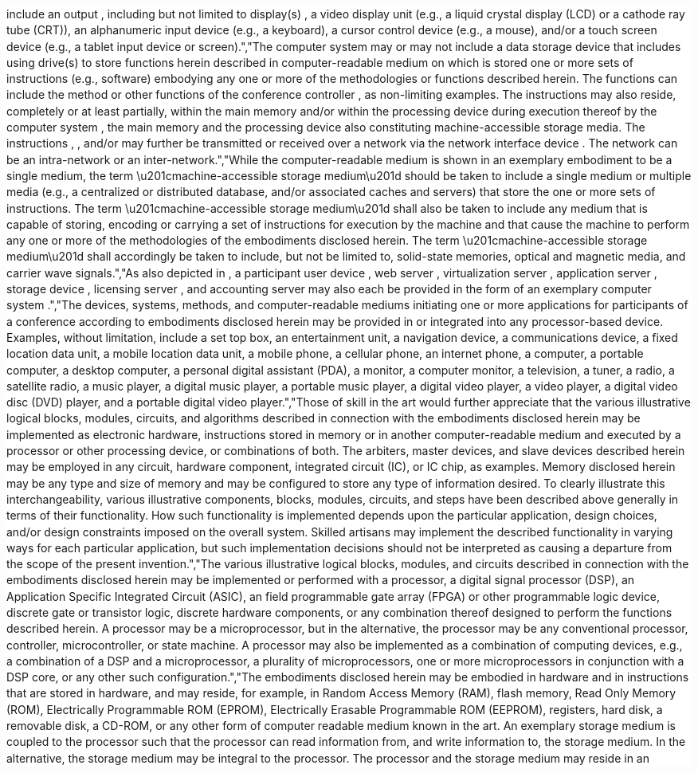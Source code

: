 include an output , including but not limited to display(s) , a video display unit (e.g., a liquid crystal display (LCD) or a cathode ray tube (CRT)), an alphanumeric input device (e.g., a keyboard), a cursor control device (e.g., a mouse), and\/or a touch screen device (e.g., a tablet input device or screen).","The computer system  may or may not include a data storage device that includes using drive(s)  to store functions herein described in computer-readable medium  on which is stored one or more sets of instructions  (e.g., software) embodying any one or more of the methodologies or functions described herein. The functions can include the method  or other functions of the conference controller , as non-limiting examples. The instructions  may also reside, completely or at least partially, within the main memory  and\/or within the processing device  during execution thereof by the computer system , the main memory  and the processing device  also constituting machine-accessible storage media. The instructions , , and\/or  may further be transmitted or received over a network  via the network interface device . The network  can be an intra-network or an inter-network.","While the computer-readable medium  is shown in an exemplary embodiment to be a single medium, the term \u201cmachine-accessible storage medium\u201d should be taken to include a single medium or multiple media (e.g., a centralized or distributed database, and\/or associated caches and servers) that store the one or more sets of instructions. The term \u201cmachine-accessible storage medium\u201d shall also be taken to include any medium that is capable of storing, encoding or carrying a set of instructions for execution by the machine and that cause the machine to perform any one or more of the methodologies of the embodiments disclosed herein. The term \u201cmachine-accessible storage medium\u201d shall accordingly be taken to include, but not be limited to, solid-state memories, optical and magnetic media, and carrier wave signals.","As also depicted in , a participant user device , web server , virtualization server , application server , storage device , licensing server , and accounting server  may also each be provided in the form of an exemplary computer system .","The devices, systems, methods, and computer-readable mediums initiating one or more applications for participants of a conference according to embodiments disclosed herein may be provided in or integrated into any processor-based device. Examples, without limitation, include a set top box, an entertainment unit, a navigation device, a communications device, a fixed location data unit, a mobile location data unit, a mobile phone, a cellular phone, an internet phone, a computer, a portable computer, a desktop computer, a personal digital assistant (PDA), a monitor, a computer monitor, a television, a tuner, a radio, a satellite radio, a music player, a digital music player, a portable music player, a digital video player, a video player, a digital video disc (DVD) player, and a portable digital video player.","Those of skill in the art would further appreciate that the various illustrative logical blocks, modules, circuits, and algorithms described in connection with the embodiments disclosed herein may be implemented as electronic hardware, instructions stored in memory or in another computer-readable medium and executed by a processor or other processing device, or combinations of both. The arbiters, master devices, and slave devices described herein may be employed in any circuit, hardware component, integrated circuit (IC), or IC chip, as examples. Memory disclosed herein may be any type and size of memory and may be configured to store any type of information desired. To clearly illustrate this interchangeability, various illustrative components, blocks, modules, circuits, and steps have been described above generally in terms of their functionality. How such functionality is implemented depends upon the particular application, design choices, and\/or design constraints imposed on the overall system. Skilled artisans may implement the described functionality in varying ways for each particular application, but such implementation decisions should not be interpreted as causing a departure from the scope of the present invention.","The various illustrative logical blocks, modules, and circuits described in connection with the embodiments disclosed herein may be implemented or performed with a processor, a digital signal processor (DSP), an Application Specific Integrated Circuit (ASIC), an field programmable gate array (FPGA) or other programmable logic device, discrete gate or transistor logic, discrete hardware components, or any combination thereof designed to perform the functions described herein. A processor may be a microprocessor, but in the alternative, the processor may be any conventional processor, controller, microcontroller, or state machine. A processor may also be implemented as a combination of computing devices, e.g., a combination of a DSP and a microprocessor, a plurality of microprocessors, one or more microprocessors in conjunction with a DSP core, or any other such configuration.","The embodiments disclosed herein may be embodied in hardware and in instructions that are stored in hardware, and may reside, for example, in Random Access Memory (RAM), flash memory, Read Only Memory (ROM), Electrically Programmable ROM (EPROM), Electrically Erasable Programmable ROM (EEPROM), registers, hard disk, a removable disk, a CD-ROM, or any other form of computer readable medium known in the art. An exemplary storage medium is coupled to the processor such that the processor can read information from, and write information to, the storage medium. In the alternative, the storage medium may be integral to the processor. The processor and the storage medium may reside in an